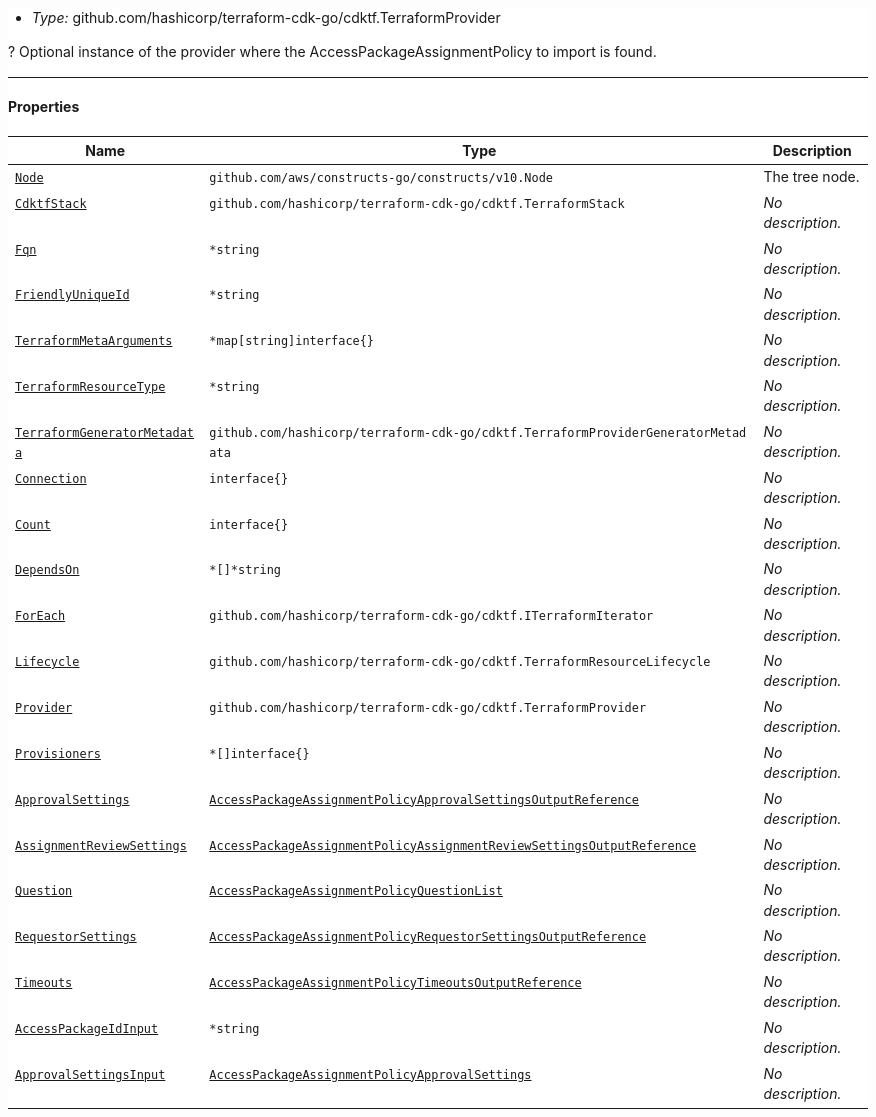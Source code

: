 - *Type:* github.com/hashicorp/terraform-cdk-go/cdktf.TerraformProvider

? Optional instance of the provider where the AccessPackageAssignmentPolicy to import is found.

---

#### Properties <a name="Properties" id="Properties"></a>

| **Name** | **Type** | **Description** |
| --- | --- | --- |
| <code><a href="#@cdktf/provider-azuread.accessPackageAssignmentPolicy.AccessPackageAssignmentPolicy.property.node">Node</a></code> | <code>github.com/aws/constructs-go/constructs/v10.Node</code> | The tree node. |
| <code><a href="#@cdktf/provider-azuread.accessPackageAssignmentPolicy.AccessPackageAssignmentPolicy.property.cdktfStack">CdktfStack</a></code> | <code>github.com/hashicorp/terraform-cdk-go/cdktf.TerraformStack</code> | *No description.* |
| <code><a href="#@cdktf/provider-azuread.accessPackageAssignmentPolicy.AccessPackageAssignmentPolicy.property.fqn">Fqn</a></code> | <code>*string</code> | *No description.* |
| <code><a href="#@cdktf/provider-azuread.accessPackageAssignmentPolicy.AccessPackageAssignmentPolicy.property.friendlyUniqueId">FriendlyUniqueId</a></code> | <code>*string</code> | *No description.* |
| <code><a href="#@cdktf/provider-azuread.accessPackageAssignmentPolicy.AccessPackageAssignmentPolicy.property.terraformMetaArguments">TerraformMetaArguments</a></code> | <code>*map[string]interface{}</code> | *No description.* |
| <code><a href="#@cdktf/provider-azuread.accessPackageAssignmentPolicy.AccessPackageAssignmentPolicy.property.terraformResourceType">TerraformResourceType</a></code> | <code>*string</code> | *No description.* |
| <code><a href="#@cdktf/provider-azuread.accessPackageAssignmentPolicy.AccessPackageAssignmentPolicy.property.terraformGeneratorMetadata">TerraformGeneratorMetadata</a></code> | <code>github.com/hashicorp/terraform-cdk-go/cdktf.TerraformProviderGeneratorMetadata</code> | *No description.* |
| <code><a href="#@cdktf/provider-azuread.accessPackageAssignmentPolicy.AccessPackageAssignmentPolicy.property.connection">Connection</a></code> | <code>interface{}</code> | *No description.* |
| <code><a href="#@cdktf/provider-azuread.accessPackageAssignmentPolicy.AccessPackageAssignmentPolicy.property.count">Count</a></code> | <code>interface{}</code> | *No description.* |
| <code><a href="#@cdktf/provider-azuread.accessPackageAssignmentPolicy.AccessPackageAssignmentPolicy.property.dependsOn">DependsOn</a></code> | <code>*[]*string</code> | *No description.* |
| <code><a href="#@cdktf/provider-azuread.accessPackageAssignmentPolicy.AccessPackageAssignmentPolicy.property.forEach">ForEach</a></code> | <code>github.com/hashicorp/terraform-cdk-go/cdktf.ITerraformIterator</code> | *No description.* |
| <code><a href="#@cdktf/provider-azuread.accessPackageAssignmentPolicy.AccessPackageAssignmentPolicy.property.lifecycle">Lifecycle</a></code> | <code>github.com/hashicorp/terraform-cdk-go/cdktf.TerraformResourceLifecycle</code> | *No description.* |
| <code><a href="#@cdktf/provider-azuread.accessPackageAssignmentPolicy.AccessPackageAssignmentPolicy.property.provider">Provider</a></code> | <code>github.com/hashicorp/terraform-cdk-go/cdktf.TerraformProvider</code> | *No description.* |
| <code><a href="#@cdktf/provider-azuread.accessPackageAssignmentPolicy.AccessPackageAssignmentPolicy.property.provisioners">Provisioners</a></code> | <code>*[]interface{}</code> | *No description.* |
| <code><a href="#@cdktf/provider-azuread.accessPackageAssignmentPolicy.AccessPackageAssignmentPolicy.property.approvalSettings">ApprovalSettings</a></code> | <code><a href="#@cdktf/provider-azuread.accessPackageAssignmentPolicy.AccessPackageAssignmentPolicyApprovalSettingsOutputReference">AccessPackageAssignmentPolicyApprovalSettingsOutputReference</a></code> | *No description.* |
| <code><a href="#@cdktf/provider-azuread.accessPackageAssignmentPolicy.AccessPackageAssignmentPolicy.property.assignmentReviewSettings">AssignmentReviewSettings</a></code> | <code><a href="#@cdktf/provider-azuread.accessPackageAssignmentPolicy.AccessPackageAssignmentPolicyAssignmentReviewSettingsOutputReference">AccessPackageAssignmentPolicyAssignmentReviewSettingsOutputReference</a></code> | *No description.* |
| <code><a href="#@cdktf/provider-azuread.accessPackageAssignmentPolicy.AccessPackageAssignmentPolicy.property.question">Question</a></code> | <code><a href="#@cdktf/provider-azuread.accessPackageAssignmentPolicy.AccessPackageAssignmentPolicyQuestionList">AccessPackageAssignmentPolicyQuestionList</a></code> | *No description.* |
| <code><a href="#@cdktf/provider-azuread.accessPackageAssignmentPolicy.AccessPackageAssignmentPolicy.property.requestorSettings">RequestorSettings</a></code> | <code><a href="#@cdktf/provider-azuread.accessPackageAssignmentPolicy.AccessPackageAssignmentPolicyRequestorSettingsOutputReference">AccessPackageAssignmentPolicyRequestorSettingsOutputReference</a></code> | *No description.* |
| <code><a href="#@cdktf/provider-azuread.accessPackageAssignmentPolicy.AccessPackageAssignmentPolicy.property.timeouts">Timeouts</a></code> | <code><a href="#@cdktf/provider-azuread.accessPackageAssignmentPolicy.AccessPackageAssignmentPolicyTimeoutsOutputReference">AccessPackageAssignmentPolicyTimeoutsOutputReference</a></code> | *No description.* |
| <code><a href="#@cdktf/provider-azuread.accessPackageAssignmentPolicy.AccessPackageAssignmentPolicy.property.accessPackageIdInput">AccessPackageIdInput</a></code> | <code>*string</code> | *No description.* |
| <code><a href="#@cdktf/provider-azuread.accessPackageAssignmentPolicy.AccessPackageAssignmentPolicy.property.approvalSettingsInput">ApprovalSettingsInput</a></code> | <code><a href="#@cdktf/provider-azuread.accessPackageAssignmentPolicy.AccessPackageAssignmentPolicyApprovalSettings">AccessPackageAssignmentPolicyApprovalSettings</a></code> | *No description.* |